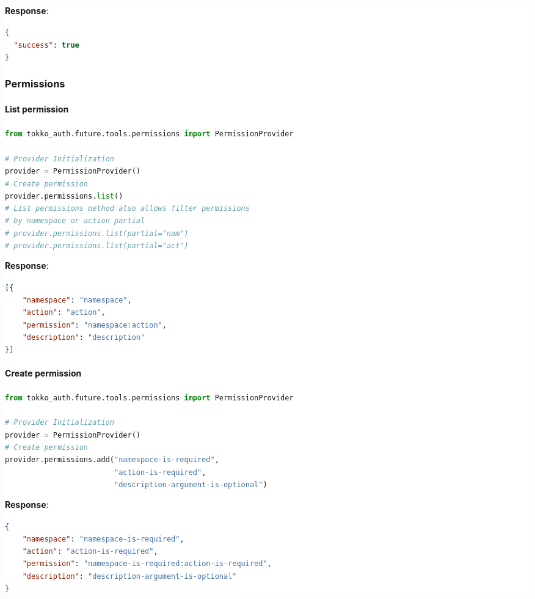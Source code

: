**Response**:
```json
{
  "success": true
}
```
### Permissions
#### List permission

```python
from tokko_auth.future.tools.permissions import PermissionProvider

# Provider Initialization
provider = PermissionProvider()
# Create permission
provider.permissions.list()
# List permissions method also allows filter permissions 
# by namespace or action partial
# provider.permissions.list(partial="nam")
# provider.permissions.list(partial="act")
```

**Response**:
```json
[{
    "namespace": "namespace",
    "action": "action",
    "permission": "namespace:action",
    "description": "description"
}]

```

#### Create permission

```python
from tokko_auth.future.tools.permissions import PermissionProvider

# Provider Initialization
provider = PermissionProvider()
# Create permission
provider.permissions.add("namespace-is-required",
                         "action-is-required", 
                         "description-argument-is-optional")
```

**Response**:
```json
{
    "namespace": "namespace-is-required",
    "action": "action-is-required",
    "permission": "namespace-is-required:action-is-required",
    "description": "description-argument-is-optional"
}

```
